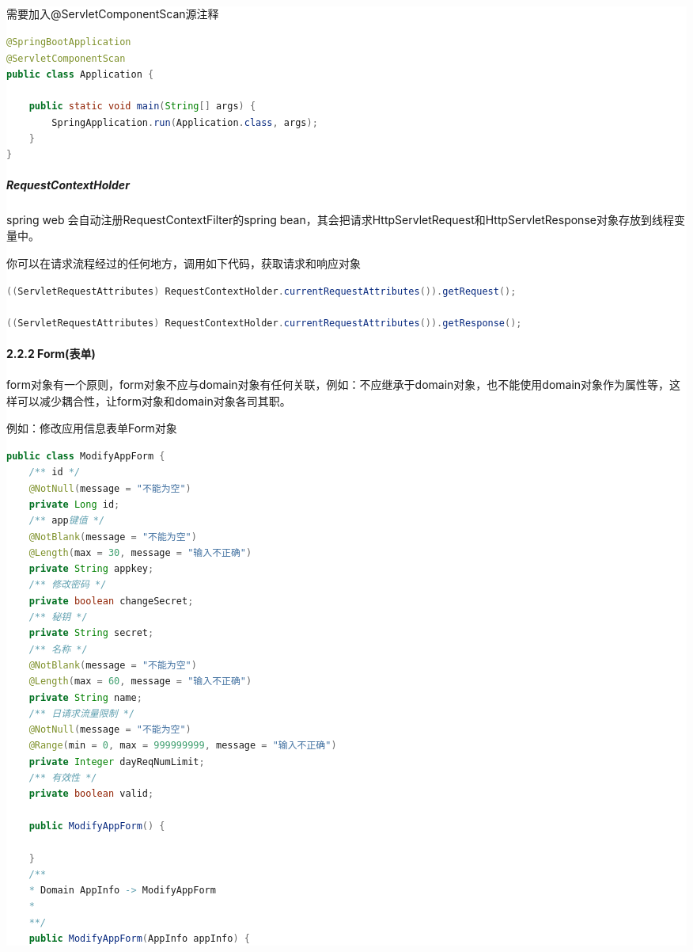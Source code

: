 需要加入@ServletComponentScan源注释

```java
@SpringBootApplication
@ServletComponentScan
public class Application {
	
	public static void main(String[] args) {
		SpringApplication.run(Application.class, args);
	}
}

```

##### RequestContextHolder

spring web 会自动注册RequestContextFilter的spring bean，其会把请求HttpServletRequest和HttpServletResponse对象存放到线程变量中。

你可以在请求流程经过的任何地方，调用如下代码，获取请求和响应对象

```java
((ServletRequestAttributes) RequestContextHolder.currentRequestAttributes()).getRequest();

((ServletRequestAttributes) RequestContextHolder.currentRequestAttributes()).getResponse();
```





#### 2.2.2 Form(表单)

form对象有一个原则，form对象不应与domain对象有任何关联，例如：不应继承于domain对象，也不能使用domain对象作为属性等，这样可以减少耦合性，让form对象和domain对象各司其职。

例如：修改应用信息表单Form对象

```java
public class ModifyAppForm {
	/** id */
	@NotNull(message = "不能为空")
	private Long id;
	/** app键值 */
	@NotBlank(message = "不能为空")
	@Length(max = 30, message = "输入不正确")
	private String appkey;
	/** 修改密码 */
	private boolean changeSecret;
	/** 秘钥 */
	private String secret;
	/** 名称 */
	@NotBlank(message = "不能为空")
	@Length(max = 60, message = "输入不正确")
	private String name;
	/** 日请求流量限制 */
	@NotNull(message = "不能为空")
	@Range(min = 0, max = 999999999, message = "输入不正确")
	private Integer dayReqNumLimit;
	/** 有效性 */
	private boolean valid;

	public ModifyAppForm() {

	}
	/**
    * Domain AppInfo -> ModifyAppForm
    *
    **/
	public ModifyAppForm(AppInfo appInfo) {
```